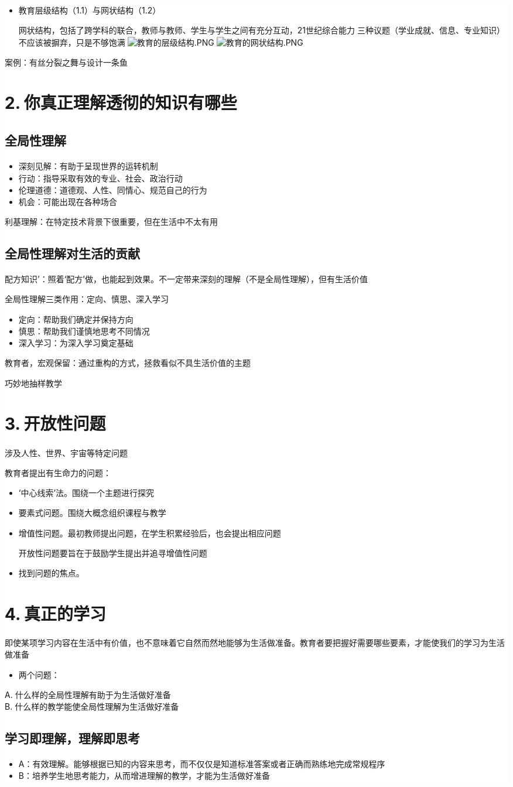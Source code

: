 - 教育层级结构（1.1）与网状结构（1.2）
	
	网状结构，包括了跨学科的联合，教师与教师、学生与学生之间有充分互动，21世纪综合能力
	三种议题（学业成就、信息、专业知识）不应该被摒弃，只是不够饱满
![教育的层级结构.PNG](https://github.com/limbo-china/books/blob/master/教育的层级结构.PNG)
![教育的网状结构.PNG](https://github.com/limbo-china/books/blob/master/教育的网状结构.PNG)

案例：有丝分裂之舞与设计一条鱼

# 2. 你真正理解透彻的知识有哪些 #
## 全局性理解
- 深刻见解：有助于呈现世界的运转机制
- 行动：指导采取有效的专业、社会、政治行动
- 伦理道德：道德观、人性、同情心、规范自己的行为
- 机会：可能出现在各种场合

利基理解：在特定技术背景下很重要，但在生活中不太有用

## 全局性理解对生活的贡献
配方知识’：照着‘配方’做，也能起到效果。不一定带来深刻的理解（不是全局性理解），但有生活价值

全局性理解三类作用：定向、慎思、深入学习
- 定向：帮助我们确定并保持方向
- 慎思：帮助我们谨慎地思考不同情况
- 深入学习：为深入学习奠定基础

教育者，宏观保留：通过重构的方式，拯救看似不具生活价值的主题

巧妙地抽样教学

# 3. 开放性问题 #
涉及人性、世界、宇宙等特定问题

教育者提出有生命力的问题：
- ‘中心线索’法。围绕一个主题进行探究
- 要素式问题。围绕大概念组织课程与教学
- 增值性问题。最初教师提出问题，在学生积累经验后，也会提出相应问题

	开放性问题要旨在于鼓励学生提出并追寻增值性问题
- 找到问题的焦点。

# 4. 真正的学习 #
即使某项学习内容在生活中有价值，也不意味着它自然而然地能够为生活做准备。教育者要把握好需要哪些要素，才能使我们的学习为生活做准备
- 两个问题：

A. 什么样的全局性理解有助于为生活做好准备   
B. 什么样的教学能使全局性理解为生活做好准备

## 学习即理解，理解即思考
- A：有效理解。能够根据已知的内容来思考，而不仅仅是知道标准答案或者正确而熟练地完成常规程序
- B：培养学生地思考能力，从而增进理解的教学，才能为生活做好准备
